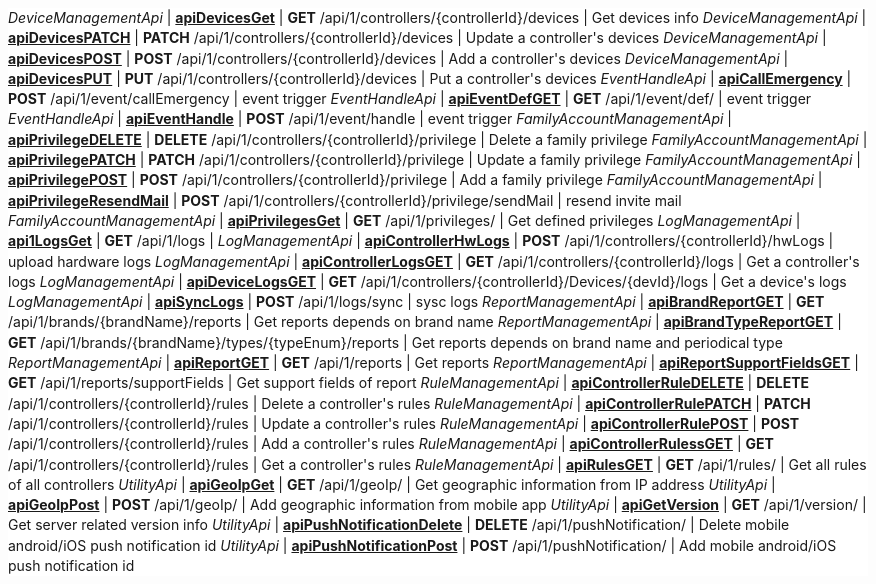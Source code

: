 *DeviceManagementApi* | [**apiDevicesGet**](docs/DeviceManagementApi.md#apiDevicesGet) | **GET** /api/1/controllers/{controllerId}/devices | Get devices info 
*DeviceManagementApi* | [**apiDevicesPATCH**](docs/DeviceManagementApi.md#apiDevicesPATCH) | **PATCH** /api/1/controllers/{controllerId}/devices | Update a controller&#39;s devices 
*DeviceManagementApi* | [**apiDevicesPOST**](docs/DeviceManagementApi.md#apiDevicesPOST) | **POST** /api/1/controllers/{controllerId}/devices | Add a controller&#39;s devices 
*DeviceManagementApi* | [**apiDevicesPUT**](docs/DeviceManagementApi.md#apiDevicesPUT) | **PUT** /api/1/controllers/{controllerId}/devices | Put a controller&#39;s devices 
*EventHandleApi* | [**apiCallEmergency**](docs/EventHandleApi.md#apiCallEmergency) | **POST** /api/1/event/callEmergency | event trigger 
*EventHandleApi* | [**apiEventDefGET**](docs/EventHandleApi.md#apiEventDefGET) | **GET** /api/1/event/def/ | event trigger 
*EventHandleApi* | [**apiEventHandle**](docs/EventHandleApi.md#apiEventHandle) | **POST** /api/1/event/handle | event trigger 
*FamilyAccountManagementApi* | [**apiPrivilegeDELETE**](docs/FamilyAccountManagementApi.md#apiPrivilegeDELETE) | **DELETE** /api/1/controllers/{controllerId}/privilege | Delete a family privilege 
*FamilyAccountManagementApi* | [**apiPrivilegePATCH**](docs/FamilyAccountManagementApi.md#apiPrivilegePATCH) | **PATCH** /api/1/controllers/{controllerId}/privilege | Update a family privilege 
*FamilyAccountManagementApi* | [**apiPrivilegePOST**](docs/FamilyAccountManagementApi.md#apiPrivilegePOST) | **POST** /api/1/controllers/{controllerId}/privilege | Add a family privilege 
*FamilyAccountManagementApi* | [**apiPrivilegeResendMail**](docs/FamilyAccountManagementApi.md#apiPrivilegeResendMail) | **POST** /api/1/controllers/{controllerId}/privilege/sendMail | resend invite mail 
*FamilyAccountManagementApi* | [**apiPrivilegesGet**](docs/FamilyAccountManagementApi.md#apiPrivilegesGet) | **GET** /api/1/privileges/ | Get defined privileges 
*LogManagementApi* | [**api1LogsGet**](docs/LogManagementApi.md#api1LogsGet) | **GET** /api/1/logs | 
*LogManagementApi* | [**apiControllerHwLogs**](docs/LogManagementApi.md#apiControllerHwLogs) | **POST** /api/1/controllers/{controllerId}/hwLogs | upload hardware logs 
*LogManagementApi* | [**apiControllerLogsGET**](docs/LogManagementApi.md#apiControllerLogsGET) | **GET** /api/1/controllers/{controllerId}/logs | Get a controller&#39;s logs 
*LogManagementApi* | [**apiDeviceLogsGET**](docs/LogManagementApi.md#apiDeviceLogsGET) | **GET** /api/1/controllers/{controllerId}/Devices/{devId}/logs | Get a device&#39;s logs 
*LogManagementApi* | [**apiSyncLogs**](docs/LogManagementApi.md#apiSyncLogs) | **POST** /api/1/logs/sync | sysc logs 
*ReportManagementApi* | [**apiBrandReportGET**](docs/ReportManagementApi.md#apiBrandReportGET) | **GET** /api/1/brands/{brandName}/reports | Get reports depends on brand name 
*ReportManagementApi* | [**apiBrandTypeReportGET**](docs/ReportManagementApi.md#apiBrandTypeReportGET) | **GET** /api/1/brands/{brandName}/types/{typeEnum}/reports | Get reports depends on brand name and periodical type 
*ReportManagementApi* | [**apiReportGET**](docs/ReportManagementApi.md#apiReportGET) | **GET** /api/1/reports | Get reports 
*ReportManagementApi* | [**apiReportSupportFieldsGET**](docs/ReportManagementApi.md#apiReportSupportFieldsGET) | **GET** /api/1/reports/supportFields | Get support fields of report 
*RuleManagementApi* | [**apiControllerRuleDELETE**](docs/RuleManagementApi.md#apiControllerRuleDELETE) | **DELETE** /api/1/controllers/{controllerId}/rules | Delete a controller&#39;s rules 
*RuleManagementApi* | [**apiControllerRulePATCH**](docs/RuleManagementApi.md#apiControllerRulePATCH) | **PATCH** /api/1/controllers/{controllerId}/rules | Update a controller&#39;s rules 
*RuleManagementApi* | [**apiControllerRulePOST**](docs/RuleManagementApi.md#apiControllerRulePOST) | **POST** /api/1/controllers/{controllerId}/rules | Add a controller&#39;s rules 
*RuleManagementApi* | [**apiControllerRulessGET**](docs/RuleManagementApi.md#apiControllerRulessGET) | **GET** /api/1/controllers/{controllerId}/rules | Get a controller&#39;s rules 
*RuleManagementApi* | [**apiRulesGET**](docs/RuleManagementApi.md#apiRulesGET) | **GET** /api/1/rules/ | Get all rules of all controllers 
*UtilityApi* | [**apiGeoIpGet**](docs/UtilityApi.md#apiGeoIpGet) | **GET** /api/1/geoIp/ | Get geographic information from IP address 
*UtilityApi* | [**apiGeoIpPost**](docs/UtilityApi.md#apiGeoIpPost) | **POST** /api/1/geoIp/ | Add geographic information from mobile app 
*UtilityApi* | [**apiGetVersion**](docs/UtilityApi.md#apiGetVersion) | **GET** /api/1/version/ | Get server related version info 
*UtilityApi* | [**apiPushNotificationDelete**](docs/UtilityApi.md#apiPushNotificationDelete) | **DELETE** /api/1/pushNotification/ | Delete mobile android/iOS push notification id 
*UtilityApi* | [**apiPushNotificationPost**](docs/UtilityApi.md#apiPushNotificationPost) | **POST** /api/1/pushNotification/ | Add mobile android/iOS push notification id 